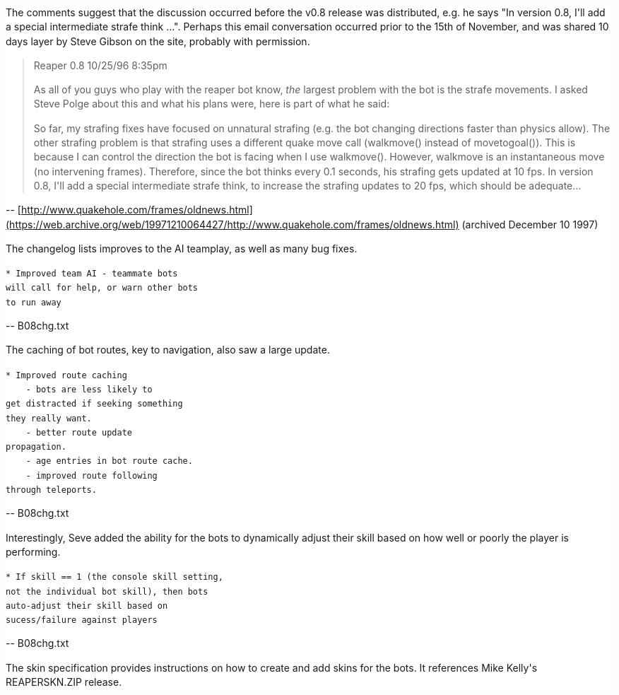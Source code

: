 The comments suggest that the discussion occurred before the v0.8 release was distributed, e.g. he says "In version 0.8, I'll add a special intermediate strafe think ...". Perhaps this email conversation occurred prior to the 15th of November, and was shared 10 days layer by Steve Gibson on the site, probably with permission.

> Reaper 0.8 10/25/96 8:35pm
>
> As all of you guys who play with the reaper bot know, *the* largest problem with the bot is the strafe movements. I asked Steve Polge about this and what his plans were, here is part of what he said:
>
> 	So far, my strafing fixes have focused on unnatural strafing (e.g. the bot changing directions faster than physics allow). The other strafing problem is that strafing uses a different quake move call (walkmove() instead of movetogoal()). This is because I can control the direction the bot is facing when I use walkmove(). However, walkmove is an instantaneous move (no intervening frames). Therefore, since the bot thinks every 0.1 seconds, his strafing gets updated at 10 fps. In version 0.8, I'll add a special intermediate strafe think, to increase the strafing updates to 20 fps, which should be adequate...

-- [http://www.quakehole.com/frames/oldnews.html](https://web.archive.org/web/19971210064427/http://www.quakehole.com/frames/oldnews.html) (archived December 10 1997)


The changelog lists improves to the AI teamplay, as well as many bug fixes.

	* Improved team AI - teammate bots
	will call for help, or warn other bots
	to run away

-- B08chg.txt

The caching of bot routes, key to navigation, also saw a large update.

	* Improved route caching
		- bots are less likely to
	get distracted if seeking something
	they really want.
		- better route update
	propagation.
		- age entries in bot route cache.
		- improved route following
	through teleports.

-- B08chg.txt

Interestingly, Seve added the ability for the bots to dynamically adjust their skill based on how well or poorly the player is performing.

	* If skill == 1 (the console skill setting,
	not the individual bot skill), then bots
	auto-adjust their skill based on
	sucess/failure against players

-- B08chg.txt

The skin specification provides instructions on how to create and add skins for the bots. It references Mike Kelly's REAPERSKN.ZIP release.
